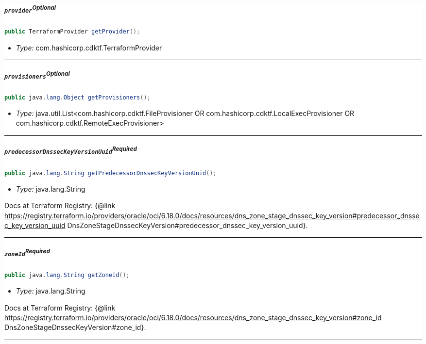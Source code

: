 ##### `provider`<sup>Optional</sup> <a name="provider" id="rhizo-co-terraform-provider-oci.dnsZoneStageDnssecKeyVersion.DnsZoneStageDnssecKeyVersionConfig.property.provider"></a>

```java
public TerraformProvider getProvider();
```

- *Type:* com.hashicorp.cdktf.TerraformProvider

---

##### `provisioners`<sup>Optional</sup> <a name="provisioners" id="rhizo-co-terraform-provider-oci.dnsZoneStageDnssecKeyVersion.DnsZoneStageDnssecKeyVersionConfig.property.provisioners"></a>

```java
public java.lang.Object getProvisioners();
```

- *Type:* java.util.List<com.hashicorp.cdktf.FileProvisioner OR com.hashicorp.cdktf.LocalExecProvisioner OR com.hashicorp.cdktf.RemoteExecProvisioner>

---

##### `predecessorDnssecKeyVersionUuid`<sup>Required</sup> <a name="predecessorDnssecKeyVersionUuid" id="rhizo-co-terraform-provider-oci.dnsZoneStageDnssecKeyVersion.DnsZoneStageDnssecKeyVersionConfig.property.predecessorDnssecKeyVersionUuid"></a>

```java
public java.lang.String getPredecessorDnssecKeyVersionUuid();
```

- *Type:* java.lang.String

Docs at Terraform Registry: {@link https://registry.terraform.io/providers/oracle/oci/6.18.0/docs/resources/dns_zone_stage_dnssec_key_version#predecessor_dnssec_key_version_uuid DnsZoneStageDnssecKeyVersion#predecessor_dnssec_key_version_uuid}.

---

##### `zoneId`<sup>Required</sup> <a name="zoneId" id="rhizo-co-terraform-provider-oci.dnsZoneStageDnssecKeyVersion.DnsZoneStageDnssecKeyVersionConfig.property.zoneId"></a>

```java
public java.lang.String getZoneId();
```

- *Type:* java.lang.String

Docs at Terraform Registry: {@link https://registry.terraform.io/providers/oracle/oci/6.18.0/docs/resources/dns_zone_stage_dnssec_key_version#zone_id DnsZoneStageDnssecKeyVersion#zone_id}.

---

